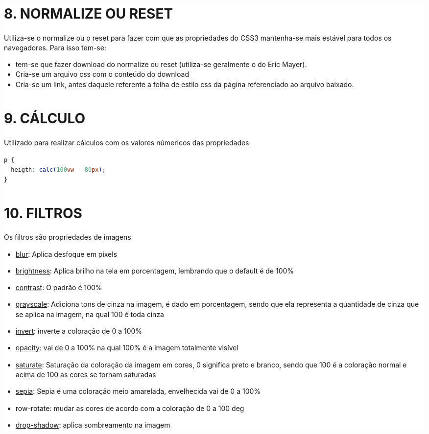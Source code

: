 # **8. NORMALIZE OU RESET**

Utiliza-se o normalize ou o reset para fazer com que as propriedades do CSS3 mantenha-se mais estável para todos os navegadores. Para isso tem-se:

- tem-se que fazer download do normalize ou reset (utiliza-se geralmente o do Eric Mayer).
- Cria-se um arquivo css com o conteúdo do download
- Cria-se um link, antes daquele referente a folha de estilo css da página referenciado ao arquivo baixado.

# **9. CÁLCULO**

Utilizado para realizar cálculos com os valores númericos das propriedades

```CSS
p {
  heigth: calc(100vw - 80px);
}
```

# **10. FILTROS**

Os filtros são propriedades de imagens

- [blur](https://developer.mozilla.org/pt-BR/docs/Web/CSS/filter-function/blur): Aplica desfoque em pixels

- [brightness](https://developer.mozilla.org/pt-BR/docs/Web/CSS/filter-function/brightness): Aplica brilho na tela em porcentagem, lembrando que o default é de 100%

- [contrast](https://developer.mozilla.org/pt-BR/docs/Web/CSS/filter-function/contrast): O padrão é 100%

- [grayscale](https://developer.mozilla.org/pt-BR/docs/Web/CSS/filter-function/grayscale): Adiciona tons de cinza na imagem, é dado em porcentagem, sendo que ela representa a quantidade de cinza que se aplica na imagem, na qual 100 é toda cinza

- [invert](https://developer.mozilla.org/pt-BR/docs/Web/CSS/filter-function/invert): inverte a coloração de 0 a 100%

- [opacity](https://developer.mozilla.org/pt-BR/docs/Web/CSS/filter-function/opacity): vai de 0 a 100% na qual 100% é a imagem totalmente visível

- [saturate](https://developer.mozilla.org/pt-BR/docs/Web/CSS/filter-function/saturate): Saturação da coloração da imagem em cores, 0 significa preto e branco, sendo que 100 é a coloração normal e acima de 100 as cores se tornam saturadas

- [sepia](https://developer.mozilla.org/pt-BR/docs/Web/CSS/filter-function/sepia): Sepia é uma coloração meio amarelada, envelhecida vai de 0 a 100%

- row-rotate: mudar as cores de acordo com a coloração de 0 a 100 deg

- [drop-shadow](https://developer.mozilla.org/pt-BR/docs/Web/CSS/filter-function/drop-shadow): aplica sombreamento na imagem
